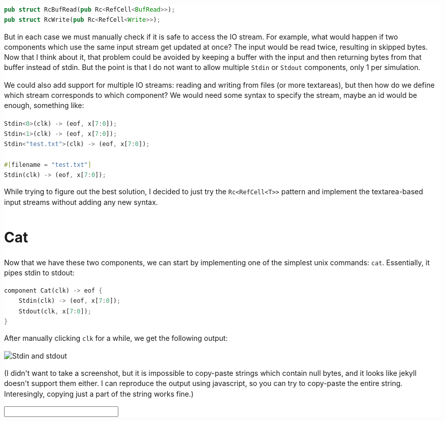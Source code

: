 ```rust
pub struct RcBufRead(pub Rc<RefCell<BufRead>>);
pub struct RcWrite(pub Rc<RefCell<Write>>);
```

But in each case we must manually check if it is safe to access the IO stream.
For example, what would happen if two components which use the same input
stream get updated at once? The input would be read twice, resulting in skipped
bytes. Now that I think about it, that problem could be avoided by keeping a
buffer with the input and then returning bytes from that buffer instead of
stdin. But the point is that I do not want to allow multiple `Stdin` or
`Stdout` components, only 1 per simulation.

We could also add support for multiple IO streams: reading and writing from
files (or more textareas), but then how do we define which stream corresponds
to which component? We would need some syntax to specify the stream, maybe an
id would be enough, something like:

```rust
Stdin<0>(clk) -> (eof, x[7:0]);
Stdin<1>(clk) -> (eof, x[7:0]);
Stdin<"test.txt">(clk) -> (eof, x[7:0]);

#[filename = "test.txt"]
Stdin(clk) -> (eof, x[7:0]);
```

While trying to figure out the best solution, I decided to just try the
`Rc<RefCell<T>>` pattern and implement the textarea-based input streams
without adding any new syntax.

# Cat

Now that we have these two components, we can start by implementing one of the
simplest unix commands: `cat`. Essentially, it pipes stdin to stdout:

```rust
component Cat(clk) -> eof {
    Stdin(clk) -> (eof, x[7:0]);
    Stdout(clk, x[7:0]);
}
```

After manually clicking `clk` for a while, we get the following output:

![Stdin and stdout](https://imgur.com/fjHwWnh.png)

(I didn't want to take a screenshot, but it is impossible to copy-paste strings
which contain null bytes, and it looks like jekyll doesn't support them either.
I can reproduce the output using javascript, so you can try to copy-paste the
entire string. Interesingly, copying just a part of the string works fine.)

<input id="nullbytes" size="25">

<script type="text/javascript">
document.getElementById("nullbytes").value = "\u00000123456789ABCDEF\u0000\u0000\u0000\u0000";
</script>
